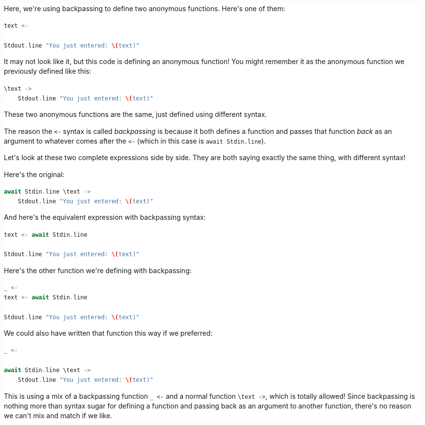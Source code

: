 Here, we're using backpassing to define two anonymous functions. Here's one of them:

```swift
text <-

Stdout.line "You just entered: \(text)"
```

It may not look like it, but this code is defining an anonymous function! You might
remember it as the anonymous function we previously defined like this:

```swift
\text ->
    Stdout.line "You just entered: \(text)"
```

These two anonymous functions are the same, just defined using different syntax.

The reason the `<-` syntax is called *backpassing* is because it both defines a
function and passes that function *back* as an argument to whatever comes after
the `<-` (which in this case is `await Stdin.line`).

Let's look at these two complete expressions side by side. They are both
saying exactly the same thing, with different syntax!

Here's the original:

```swift
await Stdin.line \text ->
    Stdout.line "You just entered: \(text)"
```

And here's the equivalent expression with backpassing syntax:

```swift
text <- await Stdin.line

Stdout.line "You just entered: \(text)"
```

Here's the other function we're defining with backpassing:

```swift
_ <-
text <- await Stdin.line

Stdout.line "You just entered: \(text)"
```

We could also have written that function this way if we preferred:

```swift
_ <-

await Stdin.line \text ->
    Stdout.line "You just entered: \(text)"
```

This is using a mix of a backpassing function `_ <-` and a normal function `\text ->`,
which is totally allowed! Since backpassing is nothing more than syntax sugar for
defining a function and passing back as an argument to another function, there's no
reason we can't mix and match if we like.
